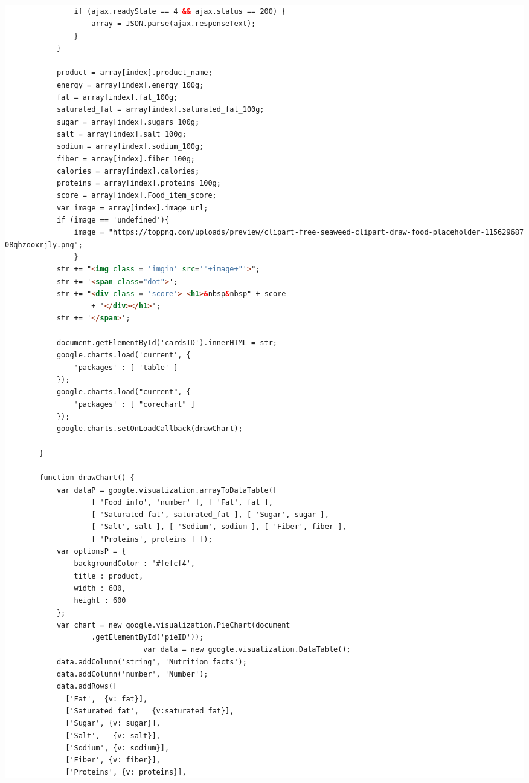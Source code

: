 ```html
				if (ajax.readyState == 4 && ajax.status == 200) {
					array = JSON.parse(ajax.responseText);
				}
			}

			product = array[index].product_name;
			energy = array[index].energy_100g;
			fat = array[index].fat_100g;
			saturated_fat = array[index].saturated_fat_100g;
			sugar = array[index].sugars_100g;
			salt = array[index].salt_100g;
			sodium = array[index].sodium_100g;
			fiber = array[index].fiber_100g;
			calories = array[index].calories;
			proteins = array[index].proteins_100g;
			score = array[index].Food_item_score;
			var image = array[index].image_url;
			if (image == 'undefined'){
				image = "https://toppng.com/uploads/preview/clipart-free-seaweed-clipart-draw-food-placeholder-11562968708qhzooxrjly.png";
				}
			str += "<img class = 'imgin' src='"+image+"'>";
			str += '<span class="dot">';
			str += "<div class = 'score'> <h1>&nbsp&nbsp" + score
					+ '</div></h1>';
			str += '</span>';

			document.getElementById('cardsID').innerHTML = str;
			google.charts.load('current', {
				'packages' : [ 'table' ]
			});
			google.charts.load("current", {
				'packages' : [ "corechart" ]
			});
			google.charts.setOnLoadCallback(drawChart);

		}

		function drawChart() {
			var dataP = google.visualization.arrayToDataTable([
					[ 'Food info', 'number' ], [ 'Fat', fat ],
					[ 'Saturated fat', saturated_fat ], [ 'Sugar', sugar ],
					[ 'Salt', salt ], [ 'Sodium', sodium ], [ 'Fiber', fiber ],
					[ 'Proteins', proteins ] ]);
			var optionsP = {
				backgroundColor : '#fefcf4',
				title : product,
				width : 600,
				height : 600
			};
			var chart = new google.visualization.PieChart(document
					.getElementById('pieID'));
								var data = new google.visualization.DataTable();
	        data.addColumn('string', 'Nutrition facts');
	        data.addColumn('number', 'Number');
	        data.addRows([
	          ['Fat',  {v: fat}],
	          ['Saturated fat',   {v:saturated_fat}],
	          ['Sugar', {v: sugar}],
	          ['Salt',   {v: salt}],
	          ['Sodium', {v: sodium}],
	          ['Fiber', {v: fiber}],
	          ['Proteins', {v: proteins}],
```